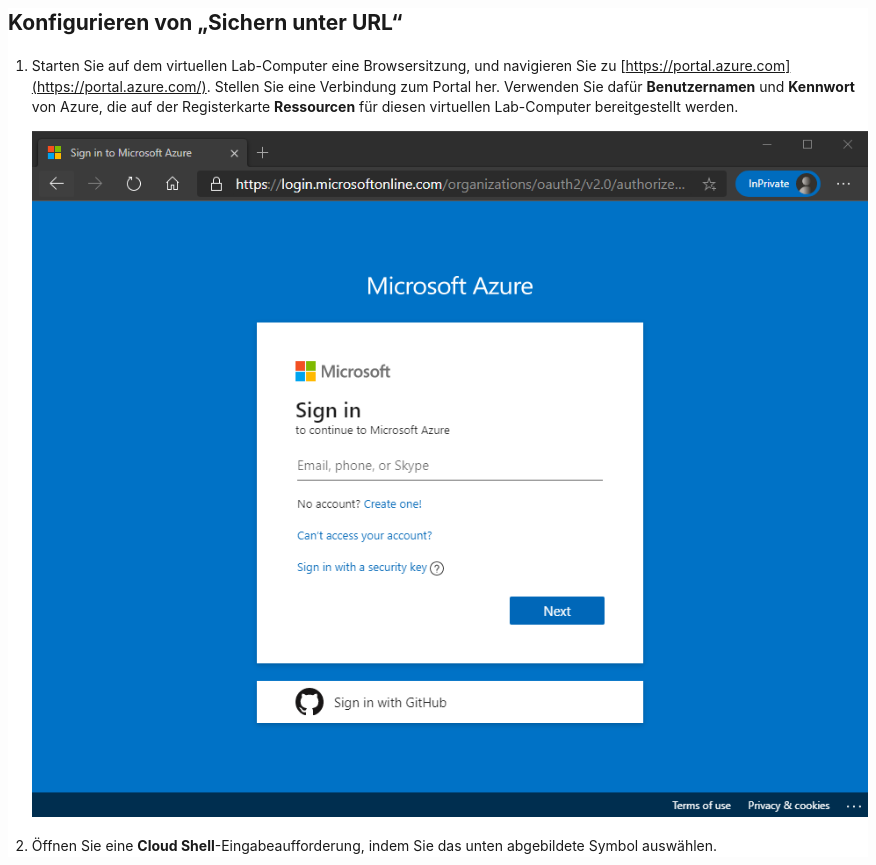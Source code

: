## Konfigurieren von „Sichern unter URL“

1. Starten Sie auf dem virtuellen Lab-Computer eine Browsersitzung, und navigieren Sie zu [https://portal.azure.com](https://portal.azure.com/). Stellen Sie eine Verbindung zum Portal her. Verwenden Sie dafür **Benutzernamen** und **Kennwort** von Azure, die auf der Registerkarte **Ressourcen** für diesen virtuellen Lab-Computer bereitgestellt werden.

    ![Screenshot zur Anmeldeseite des Azure-Portals](../images/dp-300-module-01-lab-01.png)

1. Öffnen Sie eine **Cloud Shell**-Eingabeaufforderung, indem Sie das unten abgebildete Symbol auswählen.
